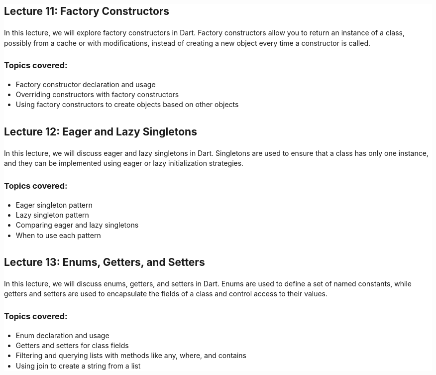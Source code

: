 ## Lecture 11: Factory Constructors
In this lecture, we will explore factory constructors in Dart. Factory constructors allow you to return an instance of a class, possibly from a cache or with modifications, instead of creating a new object every time a constructor is called.

### Topics covered:

- Factory constructor declaration and usage
- Overriding constructors with factory constructors
- Using factory constructors to create objects based on other objects

## Lecture 12: Eager and Lazy Singletons
In this lecture, we will discuss eager and lazy singletons in Dart. Singletons are used to ensure that a class has only one instance, and they can be implemented using eager or lazy initialization strategies.

### Topics covered:

- Eager singleton pattern
- Lazy singleton pattern
- Comparing eager and lazy singletons
- When to use each pattern

## Lecture 13: Enums, Getters, and Setters
In this lecture, we will discuss enums, getters, and setters in Dart. Enums are used to define a set of named constants, while getters and setters are used to encapsulate the fields of a class and control access to their values.

### Topics covered:

- Enum declaration and usage
- Getters and setters for class fields
- Filtering and querying lists with methods like any, where, and contains
- Using join to create a string from a list



